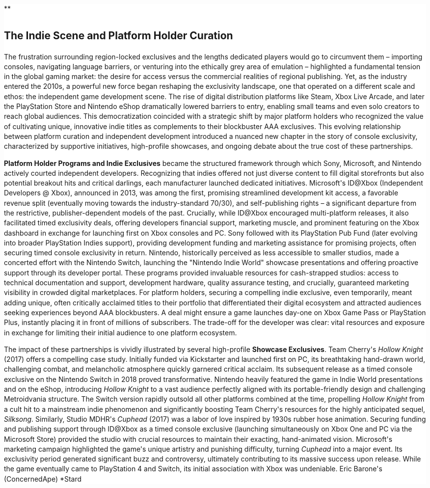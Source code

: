 **

## The Indie Scene and Platform Holder Curation

The frustration surrounding region-locked exclusives and the lengths dedicated players would go to circumvent them – importing consoles, navigating language barriers, or venturing into the ethically grey area of emulation – highlighted a fundamental tension in the global gaming market: the desire for access versus the commercial realities of regional publishing. Yet, as the industry entered the 2010s, a powerful new force began reshaping the exclusivity landscape, one that operated on a different scale and ethos: the independent game development scene. The rise of digital distribution platforms like Steam, Xbox Live Arcade, and later the PlayStation Store and Nintendo eShop dramatically lowered barriers to entry, enabling small teams and even solo creators to reach global audiences. This democratization coincided with a strategic shift by major platform holders who recognized the value of cultivating unique, innovative indie titles as complements to their blockbuster AAA exclusives. This evolving relationship between platform curation and independent development introduced a nuanced new chapter in the story of console exclusivity, characterized by supportive initiatives, high-profile showcases, and ongoing debate about the true cost of these partnerships.

**Platform Holder Programs and Indie Exclusives** became the structured framework through which Sony, Microsoft, and Nintendo actively courted independent developers. Recognizing that indies offered not just diverse content to fill digital storefronts but also potential breakout hits and critical darlings, each manufacturer launched dedicated initiatives. Microsoft's ID@Xbox (Independent Developers @ Xbox), announced in 2013, was among the first, promising streamlined development kit access, a favorable revenue split (eventually moving towards the industry-standard 70/30), and self-publishing rights – a significant departure from the restrictive, publisher-dependent models of the past. Crucially, while ID@Xbox encouraged multi-platform releases, it also facilitated timed exclusivity deals, offering developers financial support, marketing muscle, and prominent featuring on the Xbox dashboard in exchange for launching first on Xbox consoles and PC. Sony followed with its PlayStation Pub Fund (later evolving into broader PlayStation Indies support), providing development funding and marketing assistance for promising projects, often securing timed console exclusivity in return. Nintendo, historically perceived as less accessible to smaller studios, made a concerted effort with the Nintendo Switch, launching the "Nintendo Indie World" showcase presentations and offering proactive support through its developer portal. These programs provided invaluable resources for cash-strapped studios: access to technical documentation and support, development hardware, quality assurance testing, and crucially, guaranteed marketing visibility in crowded digital marketplaces. For platform holders, securing a compelling indie exclusive, even temporarily, meant adding unique, often critically acclaimed titles to their portfolio that differentiated their digital ecosystem and attracted audiences seeking experiences beyond AAA blockbusters. A deal might ensure a game launches day-one on Xbox Game Pass or PlayStation Plus, instantly placing it in front of millions of subscribers. The trade-off for the developer was clear: vital resources and exposure in exchange for limiting their initial audience to one platform ecosystem.

The impact of these partnerships is vividly illustrated by several high-profile **Showcase Exclusives**. Team Cherry's *Hollow Knight* (2017) offers a compelling case study. Initially funded via Kickstarter and launched first on PC, its breathtaking hand-drawn world, challenging combat, and melancholic atmosphere quickly garnered critical acclaim. Its subsequent release as a timed console exclusive on the Nintendo Switch in 2018 proved transformative. Nintendo heavily featured the game in Indie World presentations and on the eShop, introducing *Hollow Knight* to a vast audience perfectly aligned with its portable-friendly design and challenging Metroidvania structure. The Switch version rapidly outsold all other platforms combined at the time, propelling *Hollow Knight* from a cult hit to a mainstream indie phenomenon and significantly boosting Team Cherry's resources for the highly anticipated sequel, *Silksong*. Similarly, Studio MDHR's *Cuphead* (2017) was a labor of love inspired by 1930s rubber hose animation. Securing funding and publishing support through ID@Xbox as a timed console exclusive (launching simultaneously on Xbox One and PC via the Microsoft Store) provided the studio with crucial resources to maintain their exacting, hand-animated vision. Microsoft's marketing campaign highlighted the game's unique artistry and punishing difficulty, turning *Cuphead* into a major event. Its exclusivity period generated significant buzz and controversy, ultimately contributing to its massive success upon release. While the game eventually came to PlayStation 4 and Switch, its initial association with Xbox was undeniable. Eric Barone's (ConcernedApe) *Stard
